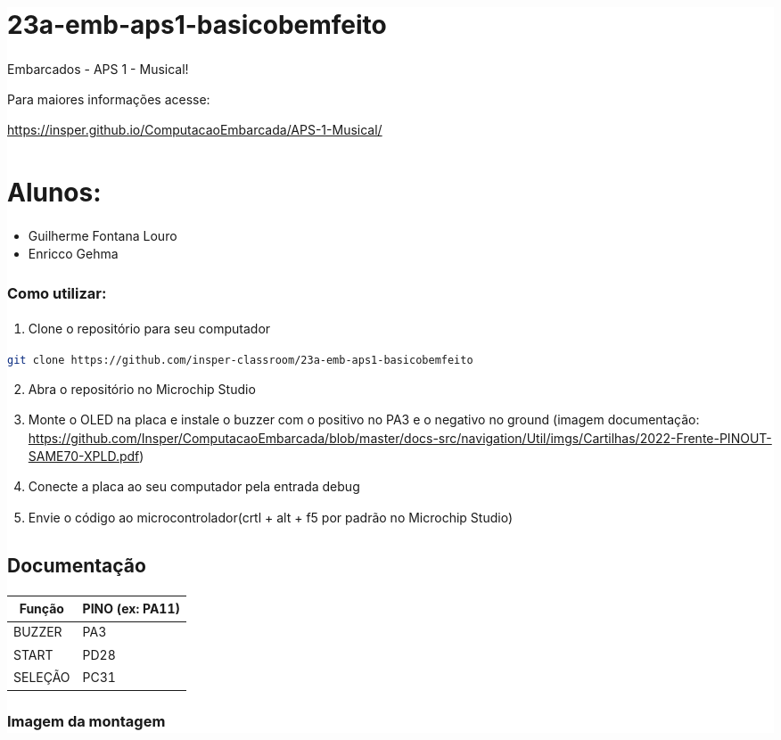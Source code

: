 # 23a-emb-aps1-basicobemfeito

Embarcados - APS 1 - Musical!

Para maiores informações acesse:

https://insper.github.io/ComputacaoEmbarcada/APS-1-Musical/

# Alunos:

- Guilherme Fontana Louro
- Enricco Gehma

### Como utilizar:
1. Clone o repositório para seu computador
```sh
git clone https://github.com/insper-classroom/23a-emb-aps1-basicobemfeito
```
2. Abra o repositório no Microchip Studio

3. Monte o OLED na placa e instale o buzzer com o positivo no PA3 e o negativo no ground (imagem documentação: https://github.com/Insper/ComputacaoEmbarcada/blob/master/docs-src/navigation/Util/imgs/Cartilhas/2022-Frente-PINOUT-SAME70-XPLD.pdf)

4. Conecte a placa ao seu computador pela entrada debug

5. Envie o código ao microcontrolador(crtl + alt + f5 por padrão no Microchip Studio)

## Documentação

| Função  | PINO (ex: PA11) |
|---------|-----------------|
| BUZZER  |      PA3        |
| START   |      PD28       |
| SELEÇÃO |      PC31       |

### Imagem da montagem
